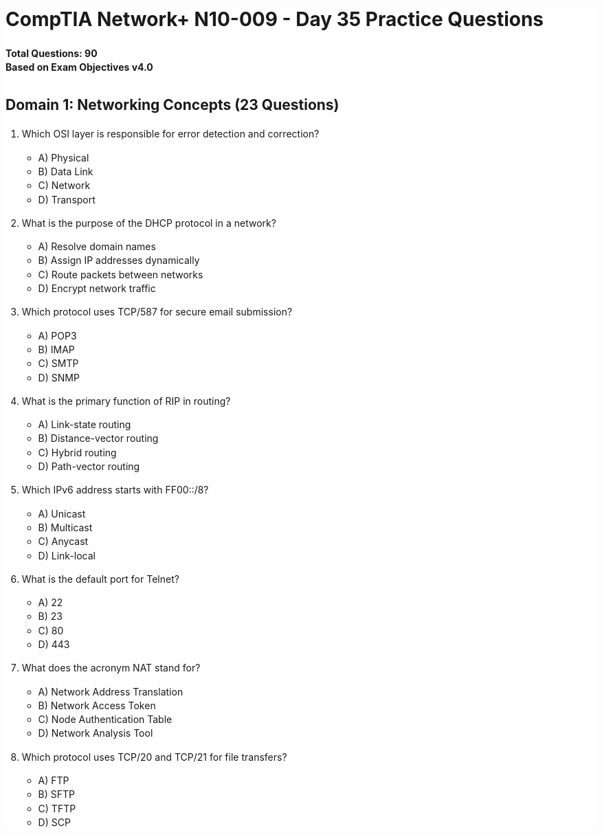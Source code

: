 # CompTIA Network+ N10-009 - Day 35 Practice Questions

**Total Questions: 90**  
**Based on Exam Objectives v4.0**

## Domain 1: Networking Concepts (23 Questions)

1. Which OSI layer is responsible for error detection and correction?  
   - A) Physical  
   - B) Data Link  
   - C) Network  
   - D) Transport  

2. What is the purpose of the DHCP protocol in a network?  
   - A) Resolve domain names  
   - B) Assign IP addresses dynamically  
   - C) Route packets between networks  
   - D) Encrypt network traffic  

3. Which protocol uses TCP/587 for secure email submission?  
   - A) POP3  
   - B) IMAP  
   - C) SMTP  
   - D) SNMP  

4. What is the primary function of RIP in routing?  
   - A) Link-state routing  
   - B) Distance-vector routing  
   - C) Hybrid routing  
   - D) Path-vector routing  

5. Which IPv6 address starts with FF00::/8?  
   - A) Unicast  
   - B) Multicast  
   - C) Anycast  
   - D) Link-local  

6. What is the default port for Telnet?  
   - A) 22  
   - B) 23  
   - C) 80  
   - D) 443  

7. What does the acronym NAT stand for?  
   - A) Network Address Translation  
   - B) Network Access Token  
   - C) Node Authentication Table  
   - D) Network Analysis Tool  

8. Which protocol uses TCP/20 and TCP/21 for file transfers?  
   - A) FTP  
   - B) SFTP  
   - C) TFTP  
   - D) SCP  
